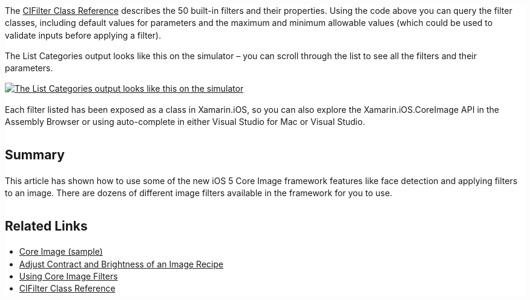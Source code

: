 The [CIFilter Class Reference](https://developer.apple.com/library/prerelease/ios/#documentation/GraphicsImaging/Reference/QuartzCoreFramework/Classes/CIFilter_Class/Reference/Reference.html) describes the 50 built-in filters and their
properties. Using the code above you can query the filter classes, including
default values for parameters and the maximum and minimum allowable values
(which could be used to validate inputs before applying a filter).

The List Categories output looks like this on the simulator – you can
scroll through the list to see all the filters and their parameters.

 [![](introduction-to-coreimage-images/coreimage05.png "The List Categories output looks like this on the simulator")](introduction-to-coreimage-images/coreimage05.png#lightbox)

Each filter listed has been exposed as a class in Xamarin.iOS, so you can also
explore the Xamarin.iOS.CoreImage API in the Assembly Browser or using
auto-complete in either Visual Studio for Mac or Visual Studio.

## Summary

This article has shown how to use some of the new iOS 5 Core Image framework
features like face detection and applying filters to an image. There are dozens
of different image filters available in the framework for you to use.

## Related Links

- [Core Image (sample)](https://docs.microsoft.com/samples/xamarin/ios-samples/coreimage)
- [Adjust Contract and Brightness of an Image Recipe](https://github.com/xamarin/recipes/tree/master/Recipes/ios/media/coreimage/adjust_contrast_and_brightness_of_an_image)
- [Using Core Image Filters](https://developer.apple.com/library/prerelease/ios/#documentation/GraphicsImaging/Conceptual/CoreImaging/ci_tasks/ci_tasks.html)
- [CIFilter Class Reference](https://developer.apple.com/library/prerelease/ios/#documentation/GraphicsImaging/Reference/QuartzCoreFramework/Classes/CIFilter_Class/Reference/Reference.htm)
